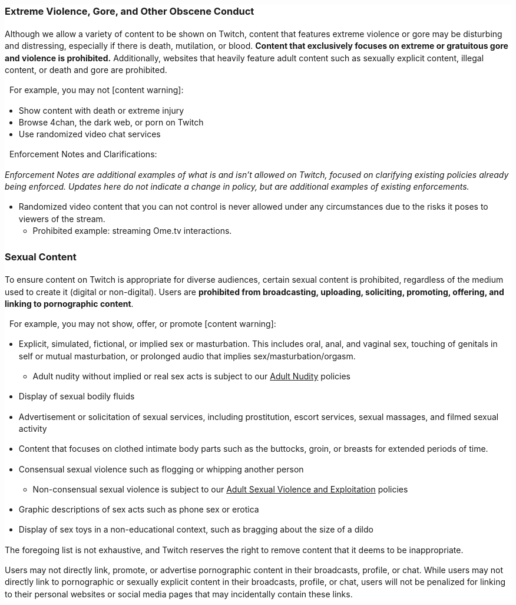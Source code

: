 ### Extreme Violence, Gore, and Other Obscene Conduct

Although we allow a variety of content to be shown on Twitch, content that features extreme violence or gore may be disturbing and distressing, especially if there is death, mutilation, or blood. **Content that exclusively focuses on extreme or gratuitous gore and violence is prohibited.** Additionally, websites that heavily feature adult content such as sexually explicit content, illegal content, or death and gore are prohibited. 

  For example, you may not \[content warning\]:

*   Show content with death or extreme injury
*   Browse 4chan, the dark web, or porn on Twitch
*   Use randomized video chat services

  Enforcement Notes and Clarifications:

_Enforcement Notes are additional examples of what is and isn’t allowed on Twitch, focused on clarifying existing policies already being enforced. Updates here do not indicate a change in policy, but are additional examples of existing enforcements._

*   Randomized video content that you can not control is never allowed under any circumstances due to the risks it poses to viewers of the stream.
    *   Prohibited example: streaming Ome.tv interactions.

### Sexual Content

To ensure content on Twitch is appropriate for diverse audiences, certain sexual content is prohibited, regardless of the medium used to create it (digital or non-digital). Users are **prohibited from broadcasting, uploading, soliciting, promoting, offering, and linking to pornographic content**.

  For example, you may not show, offer, or promote \[content warning\]:

*   Explicit, simulated, fictional, or implied sex or masturbation. This includes oral, anal, and vaginal sex, touching of genitals in self or mutual masturbation, or prolonged audio that implies sex/masturbation/orgasm.
    *   Adult nudity without implied or real sex acts is subject to our [Adult Nudity](https://safety.twitch.tv/s/article/Community-Guidelines#21AdultNudity) policies 
*   Display of sexual bodily fluids
*   Advertisement or solicitation of sexual services, including prostitution, escort services, sexual massages, and filmed sexual activity
*   Content that focuses on clothed intimate body parts such as the buttocks, groin, or breasts for extended periods of time.
    
*   Consensual sexual violence such as flogging or whipping another person
    *   Non-consensual sexual violence is subject to our [Adult Sexual Violence and Exploitation](https://safety.twitch.tv/s/article/Community-Guidelines?#6AdultSexualViolenceandExploitation) policies 
*   Graphic descriptions of sex acts such as phone sex or erotica
*   Display of sex toys in a non-educational context, such as bragging about the size of a dildo

The foregoing list is not exhaustive, and Twitch reserves the right to remove content that it deems to be inappropriate.  
  
Users may not directly link, promote, or advertise pornographic content in their broadcasts, profile, or chat. While users may not directly link to pornographic or sexually explicit content in their broadcasts, profile, or chat, users will not be penalized for linking to their personal websites or social media pages that may incidentally contain these links.  
  